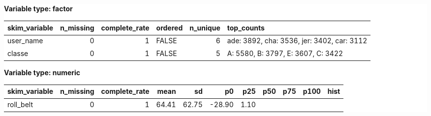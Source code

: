   </tr>
</tbody>
</table>


**Variable type: factor**

<table>
 <thead>
  <tr>
   <th style="text-align:left;"> skim_variable </th>
   <th style="text-align:right;"> n_missing </th>
   <th style="text-align:right;"> complete_rate </th>
   <th style="text-align:left;"> ordered </th>
   <th style="text-align:right;"> n_unique </th>
   <th style="text-align:left;"> top_counts </th>
  </tr>
 </thead>
<tbody>
  <tr>
   <td style="text-align:left;"> user_name </td>
   <td style="text-align:right;"> 0 </td>
   <td style="text-align:right;"> 1 </td>
   <td style="text-align:left;"> FALSE </td>
   <td style="text-align:right;"> 6 </td>
   <td style="text-align:left;"> ade: 3892, cha: 3536, jer: 3402, car: 3112 </td>
  </tr>
  <tr>
   <td style="text-align:left;"> classe </td>
   <td style="text-align:right;"> 0 </td>
   <td style="text-align:right;"> 1 </td>
   <td style="text-align:left;"> FALSE </td>
   <td style="text-align:right;"> 5 </td>
   <td style="text-align:left;"> A: 5580, B: 3797, E: 3607, C: 3422 </td>
  </tr>
</tbody>
</table>


**Variable type: numeric**

<table>
 <thead>
  <tr>
   <th style="text-align:left;"> skim_variable </th>
   <th style="text-align:right;"> n_missing </th>
   <th style="text-align:right;"> complete_rate </th>
   <th style="text-align:right;"> mean </th>
   <th style="text-align:right;"> sd </th>
   <th style="text-align:right;"> p0 </th>
   <th style="text-align:right;"> p25 </th>
   <th style="text-align:right;"> p50 </th>
   <th style="text-align:right;"> p75 </th>
   <th style="text-align:right;"> p100 </th>
   <th style="text-align:left;"> hist </th>
  </tr>
 </thead>
<tbody>
  <tr>
   <td style="text-align:left;"> roll_belt </td>
   <td style="text-align:right;"> 0 </td>
   <td style="text-align:right;"> 1 </td>
   <td style="text-align:right;"> 64.41 </td>
   <td style="text-align:right;"> 62.75 </td>
   <td style="text-align:right;"> -28.90 </td>
   <td style="text-align:right;"> 1.10 </td>